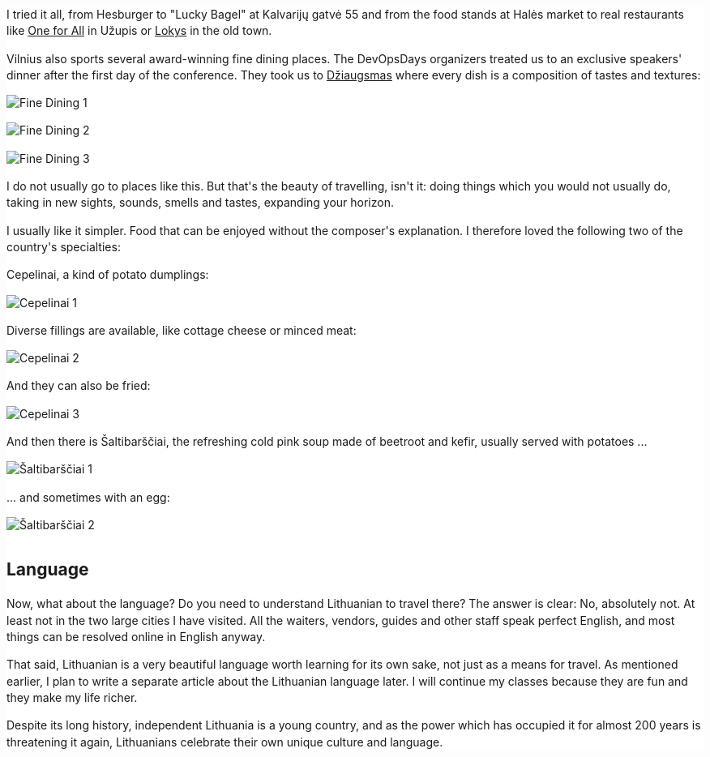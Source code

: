 I tried it all, from Hesburger to "Lucky Bagel" at Kalvarijų gatvė 55 and from the food stands at Halės market to real restaurants like [One for All](https://www.restoranasoneforall.lt/) in Užupis or [Lokys](https://lokys.lt/) in the old town.

Vilnius also sports several award-winning fine dining places. The DevOpsDays organizers treated us to an exclusive speakers' dinner after the first day of the conference. They took us to [Džiaugsmas](https://www.dziaugsmas.com/) where every dish is a composition of tastes and textures:

![Fine Dining 1](/images/blog/from-lithuania-with-love/food_6.jpg)

![Fine Dining 2](/images/blog/from-lithuania-with-love/food_7.jpg)

![Fine Dining 3](/images/blog/from-lithuania-with-love/food_8.jpg)

I do not usually go to places like this. But that's the beauty of travelling, isn't it: doing things which you would not usually do, taking in new sights, sounds, smells and tastes, expanding your horizon.

I usually like it simpler. Food that can be enjoyed without the composer's explanation. I therefore loved the following two of the country's specialties:

Cepelinai, a kind of potato dumplings:

![Cepelinai 1](/images/blog/from-lithuania-with-love/food_1.jpg)

Diverse fillings are available, like cottage cheese or minced meat:

![Cepelinai 2](/images/blog/from-lithuania-with-love/food_2.jpg)

And they can also be fried:

![Cepelinai 3](/images/blog/from-lithuania-with-love/food_3.jpg)

And then there is Šaltibarščiai, the refreshing cold pink soup made of beetroot and kefir, usually served with potatoes ... 

![Šaltibarščiai 1](/images/blog/from-lithuania-with-love/food_4.jpg)

... and sometimes with an egg:

![Šaltibarščiai 2](/images/blog/from-lithuania-with-love/food_5.jpg)

## Language

Now, what about the language? Do you need to understand Lithuanian to travel there? The answer is clear: No, absolutely not. At least not in the two large cities I have visited. All the waiters, vendors, guides and other staff speak perfect English, and most things can be resolved online in English anyway. 

That said, Lithuanian is a very beautiful language worth learning for its own sake, not just as a means for travel. As mentioned earlier, I plan to write a separate article about the Lithuanian language later. I will continue my classes because they are fun and they make my life richer. 

Despite its long history, independent Lithuania is a young country, and as the power which has occupied it for almost 200 years is threatening it again, Lithuanians celebrate their own unique culture and language. 
